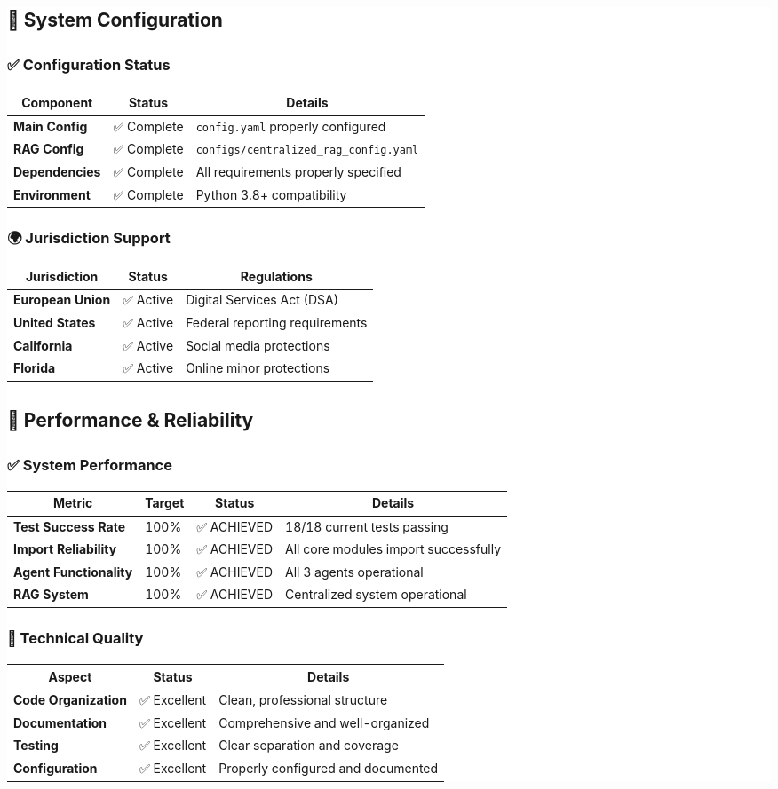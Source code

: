 ## 🔧 System Configuration

### ✅ Configuration Status

| Component | Status | Details |
|-----------|--------|---------|
| **Main Config** | ✅ Complete | `config.yaml` properly configured |
| **RAG Config** | ✅ Complete | `configs/centralized_rag_config.yaml` |
| **Dependencies** | ✅ Complete | All requirements properly specified |
| **Environment** | ✅ Complete | Python 3.8+ compatibility |

### 🌍 Jurisdiction Support

| Jurisdiction | Status | Regulations |
|--------------|--------|-------------|
| **European Union** | ✅ Active | Digital Services Act (DSA) |
| **United States** | ✅ Active | Federal reporting requirements |
| **California** | ✅ Active | Social media protections |
| **Florida** | ✅ Active | Online minor protections |

## 🚀 Performance & Reliability

### ✅ System Performance

| Metric | Target | Status | Details |
|--------|--------|--------|---------|
| **Test Success Rate** | 100% | ✅ ACHIEVED | 18/18 current tests passing |
| **Import Reliability** | 100% | ✅ ACHIEVED | All core modules import successfully |
| **Agent Functionality** | 100% | ✅ ACHIEVED | All 3 agents operational |
| **RAG System** | 100% | ✅ ACHIEVED | Centralized system operational |

### 🔧 Technical Quality

| Aspect | Status | Details |
|--------|--------|---------|
| **Code Organization** | ✅ Excellent | Clean, professional structure |
| **Documentation** | ✅ Excellent | Comprehensive and well-organized |
| **Testing** | ✅ Excellent | Clear separation and coverage |
| **Configuration** | ✅ Excellent | Properly configured and documented |

